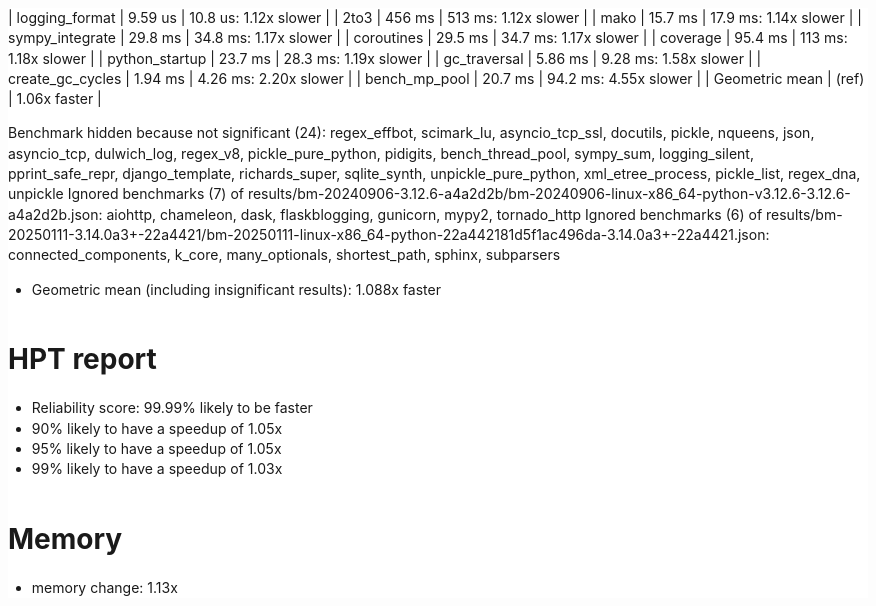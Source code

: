 | logging_format             | 9.59 us                                                | 10.8 us: 1.12x slower                                                  |
| 2to3                       | 456 ms                                                 | 513 ms: 1.12x slower                                                   |
| mako                       | 15.7 ms                                                | 17.9 ms: 1.14x slower                                                  |
| sympy_integrate            | 29.8 ms                                                | 34.8 ms: 1.17x slower                                                  |
| coroutines                 | 29.5 ms                                                | 34.7 ms: 1.17x slower                                                  |
| coverage                   | 95.4 ms                                                | 113 ms: 1.18x slower                                                   |
| python_startup             | 23.7 ms                                                | 28.3 ms: 1.19x slower                                                  |
| gc_traversal               | 5.86 ms                                                | 9.28 ms: 1.58x slower                                                  |
| create_gc_cycles           | 1.94 ms                                                | 4.26 ms: 2.20x slower                                                  |
| bench_mp_pool              | 20.7 ms                                                | 94.2 ms: 4.55x slower                                                  |
| Geometric mean             | (ref)                                                  | 1.06x faster                                                           |

Benchmark hidden because not significant (24): regex_effbot, scimark_lu, asyncio_tcp_ssl, docutils, pickle, nqueens, json, asyncio_tcp, dulwich_log, regex_v8, pickle_pure_python, pidigits, bench_thread_pool, sympy_sum, logging_silent, pprint_safe_repr, django_template, richards_super, sqlite_synth, unpickle_pure_python, xml_etree_process, pickle_list, regex_dna, unpickle
Ignored benchmarks (7) of results/bm-20240906-3.12.6-a4a2d2b/bm-20240906-linux-x86_64-python-v3.12.6-3.12.6-a4a2d2b.json: aiohttp, chameleon, dask, flaskblogging, gunicorn, mypy2, tornado_http
Ignored benchmarks (6) of results/bm-20250111-3.14.0a3+-22a4421/bm-20250111-linux-x86_64-python-22a442181d5f1ac496da-3.14.0a3+-22a4421.json: connected_components, k_core, many_optionals, shortest_path, sphinx, subparsers

- Geometric mean (including insignificant results): 1.088x faster

# HPT report

- Reliability score: 99.99% likely to be faster
- 90% likely to have a speedup of 1.05x
- 95% likely to have a speedup of 1.05x
- 99% likely to have a speedup of 1.03x

# Memory
- memory change: 1.13x